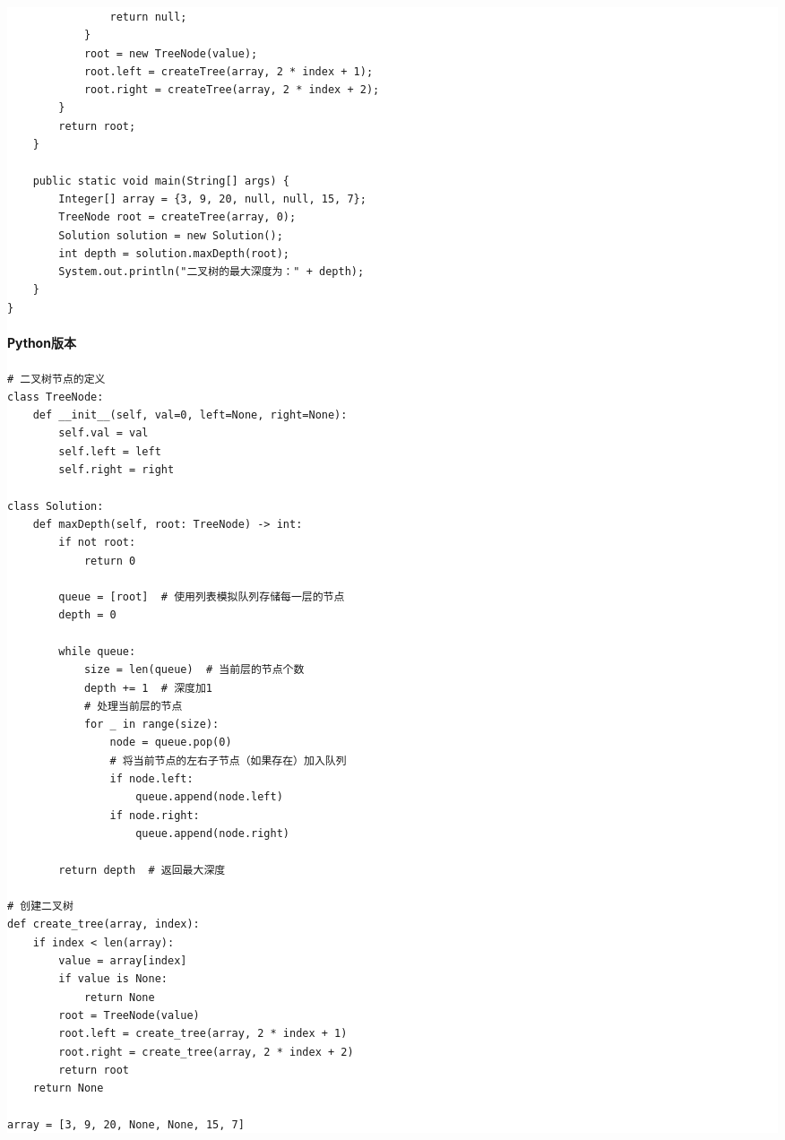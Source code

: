 ```
                return null;
            }
            root = new TreeNode(value);
            root.left = createTree(array, 2 * index + 1);
            root.right = createTree(array, 2 * index + 2);
        }
        return root;
    }

    public static void main(String[] args) {
        Integer[] array = {3, 9, 20, null, null, 15, 7};
        TreeNode root = createTree(array, 0);
        Solution solution = new Solution();
        int depth = solution.maxDepth(root);
        System.out.println("二叉树的最大深度为：" + depth);
    }
}
```

#### Python版本

```
# 二叉树节点的定义
class TreeNode:
    def __init__(self, val=0, left=None, right=None):
        self.val = val
        self.left = left
        self.right = right

class Solution:
    def maxDepth(self, root: TreeNode) -> int:
        if not root:
            return 0
        
        queue = [root]  # 使用列表模拟队列存储每一层的节点
        depth = 0
        
        while queue:
            size = len(queue)  # 当前层的节点个数
            depth += 1  # 深度加1
            # 处理当前层的节点
            for _ in range(size):
                node = queue.pop(0)
                # 将当前节点的左右子节点（如果存在）加入队列
                if node.left:
                    queue.append(node.left)
                if node.right:
                    queue.append(node.right)
        
        return depth  # 返回最大深度

# 创建二叉树
def create_tree(array, index):
    if index < len(array):
        value = array[index]
        if value is None:
            return None
        root = TreeNode(value)
        root.left = create_tree(array, 2 * index + 1)
        root.right = create_tree(array, 2 * index + 2)
        return root
    return None

array = [3, 9, 20, None, None, 15, 7]
```